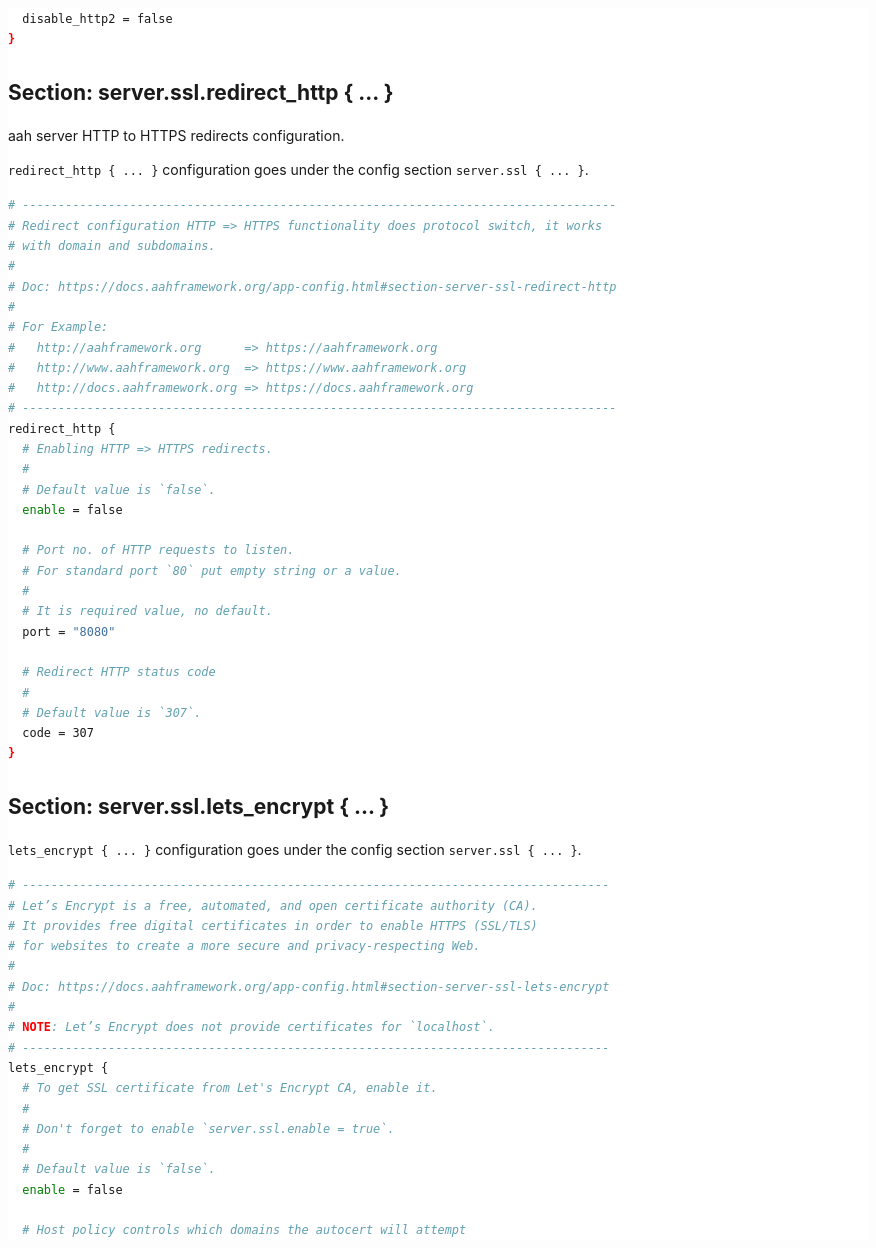 ```bash
  disable_http2 = false
}
```

## Section: server.ssl.redirect_http { ... }

aah server HTTP to HTTPS redirects configuration.

`redirect_http { ... }` configuration goes under the config section `server.ssl { ... }`.

```bash
# -----------------------------------------------------------------------------------
# Redirect configuration HTTP => HTTPS functionality does protocol switch, it works
# with domain and subdomains.
#
# Doc: https://docs.aahframework.org/app-config.html#section-server-ssl-redirect-http
#
# For Example:
#   http://aahframework.org      => https://aahframework.org
#   http://www.aahframework.org  => https://www.aahframework.org
#   http://docs.aahframework.org => https://docs.aahframework.org
# -----------------------------------------------------------------------------------
redirect_http {
  # Enabling HTTP => HTTPS redirects.
  #
  # Default value is `false`.
  enable = false

  # Port no. of HTTP requests to listen.
  # For standard port `80` put empty string or a value.
  #
  # It is required value, no default.
  port = "8080"

  # Redirect HTTP status code
  #
  # Default value is `307`.
  code = 307
}
```

## Section: server.ssl.lets_encrypt { ... }

`lets_encrypt { ... }` configuration goes under the config section `server.ssl { ... }`.

```bash
# ----------------------------------------------------------------------------------
# Let’s Encrypt is a free, automated, and open certificate authority (CA).
# It provides free digital certificates in order to enable HTTPS (SSL/TLS)
# for websites to create a more secure and privacy-respecting Web.
#
# Doc: https://docs.aahframework.org/app-config.html#section-server-ssl-lets-encrypt
#
# NOTE: Let’s Encrypt does not provide certificates for `localhost`.
# ----------------------------------------------------------------------------------
lets_encrypt {
  # To get SSL certificate from Let's Encrypt CA, enable it.
  #
  # Don't forget to enable `server.ssl.enable = true`.
  #
  # Default value is `false`.
  enable = false

  # Host policy controls which domains the autocert will attempt
```